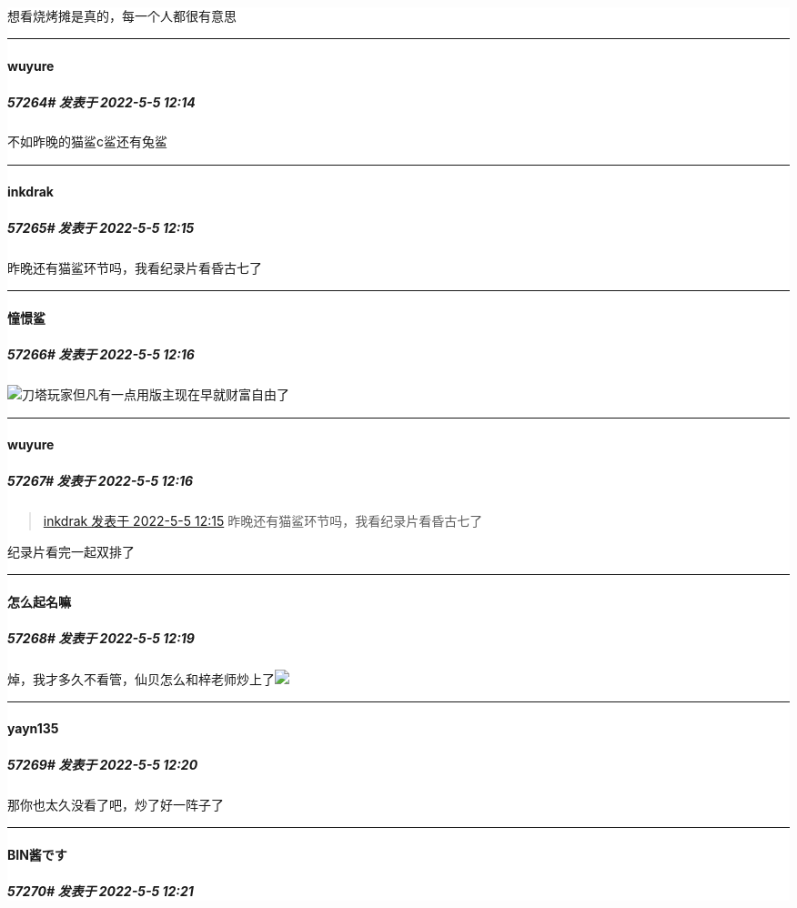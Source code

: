 想看烧烤摊是真的，每一个人都很有意思

*****

####  wuyure  
##### 57264#       发表于 2022-5-5 12:14

不如昨晚的猫鲨c鲨还有兔鲨

*****

####  inkdrak  
##### 57265#       发表于 2022-5-5 12:15

昨晚还有猫鲨环节吗，我看纪录片看昏古七了

*****

####  憧憬鲨  
##### 57266#       发表于 2022-5-5 12:16

<img src="https://static.saraba1st.com/image/smiley/face2017/035.png" referrerpolicy="no-referrer">刀塔玩家但凡有一点用版主现在早就财富自由了

*****

####  wuyure  
##### 57267#       发表于 2022-5-5 12:16

<blockquote><a href="httphttps://bbs.saraba1st.com/2b/forum.php?mod=redirect&amp;goto=findpost&amp;pid=55699867&amp;ptid=2056040" target="_blank">inkdrak 发表于 2022-5-5 12:15</a>
昨晚还有猫鲨环节吗，我看纪录片看昏古七了</blockquote>
纪录片看完一起双排了

*****

####  怎么起名嘛  
##### 57268#       发表于 2022-5-5 12:19

焯，我才多久不看管，仙贝怎么和梓老师炒上了<img src="https://static.saraba1st.com/image/smiley/face2017/068.png" referrerpolicy="no-referrer">



*****

####  yayn135  
##### 57269#       发表于 2022-5-5 12:20

那你也太久没看了吧，炒了好一阵子了

*****

####  BIN酱です  
##### 57270#       发表于 2022-5-5 12:21
